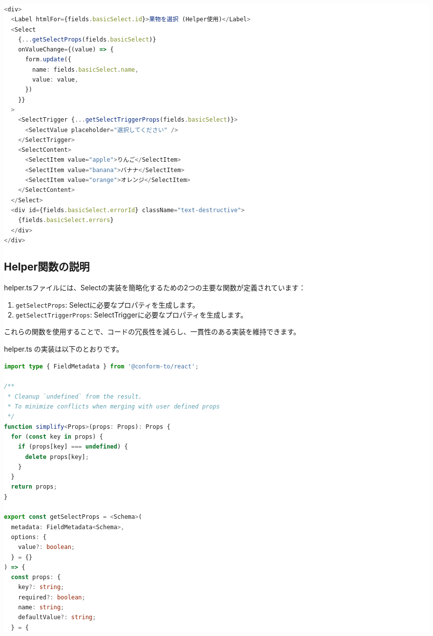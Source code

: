 ```typescript
<div>
  <Label htmlFor={fields.basicSelect.id}>果物を選択 (Helper使用)</Label>
  <Select
    {...getSelectProps(fields.basicSelect)}
    onValueChange={(value) => {
      form.update({
        name: fields.basicSelect.name,
        value: value,
      })
    }}
  >
    <SelectTrigger {...getSelectTriggerProps(fields.basicSelect)}>
      <SelectValue placeholder="選択してください" />
    </SelectTrigger>
    <SelectContent>
      <SelectItem value="apple">りんご</SelectItem>
      <SelectItem value="banana">バナナ</SelectItem>
      <SelectItem value="orange">オレンジ</SelectItem>
    </SelectContent>
  </Select>
  <div id={fields.basicSelect.errorId} className="text-destructive">
    {fields.basicSelect.errors}
  </div>
</div>
```

## Helper関数の説明

helper.tsファイルには、Selectの実装を簡略化するための2つの主要な関数が定義されています：

1. `getSelectProps`: Selectに必要なプロパティを生成します。
2. `getSelectTriggerProps`: SelectTriggerに必要なプロパティを生成します。

これらの関数を使用することで、コードの冗長性を減らし、一貫性のある実装を維持できます。

helper.ts の実装は以下のとおりです。

```ts:helper.ts
import type { FieldMetadata } from '@conform-to/react';

/**
 * Cleanup `undefined` from the result.
 * To minimize conflicts when merging with user defined props
 */
function simplify<Props>(props: Props): Props {
  for (const key in props) {
    if (props[key] === undefined) {
      delete props[key];
    }
  }
  return props;
}

export const getSelectProps = <Schema>(
  metadata: FieldMetadata<Schema>,
  options: {
    value?: boolean;
  } = {}
) => {
  const props: {
    key?: string;
    required?: boolean;
    name: string;
    defaultValue?: string;
  } = {
```
